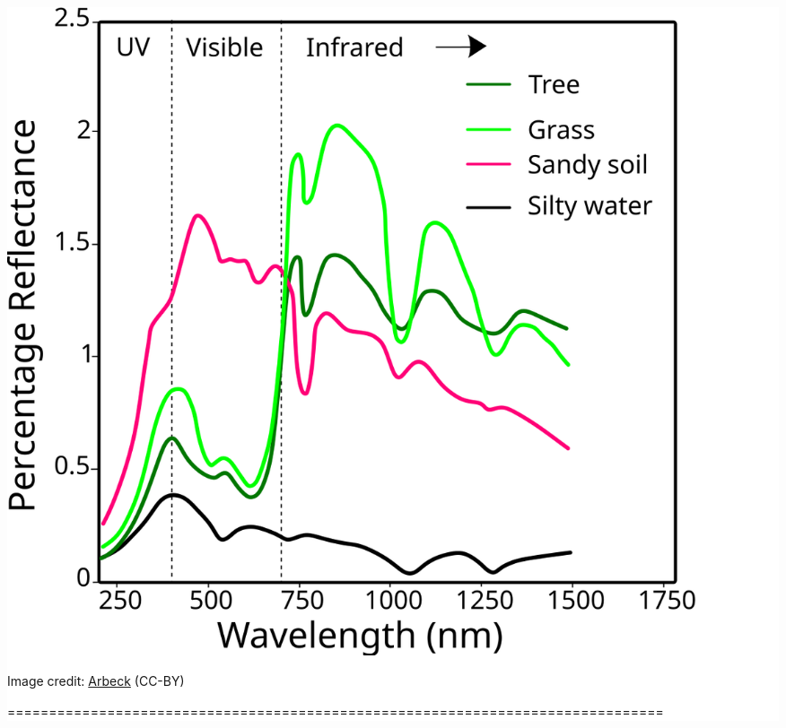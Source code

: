<img src="assets/Incoming_spectral_reflectance_from_different_objects_to_a_sensor_system.svg" style="width: 90%">

<div class="footnote">

Image credit: [Arbeck](https://commons.wikimedia.org/wiki/File:Incoming_spectral_reflectance_from_different_objects_to_a_sensor_system.svg) (CC-BY)

</div>

</div>
</div>

===============================================================================
